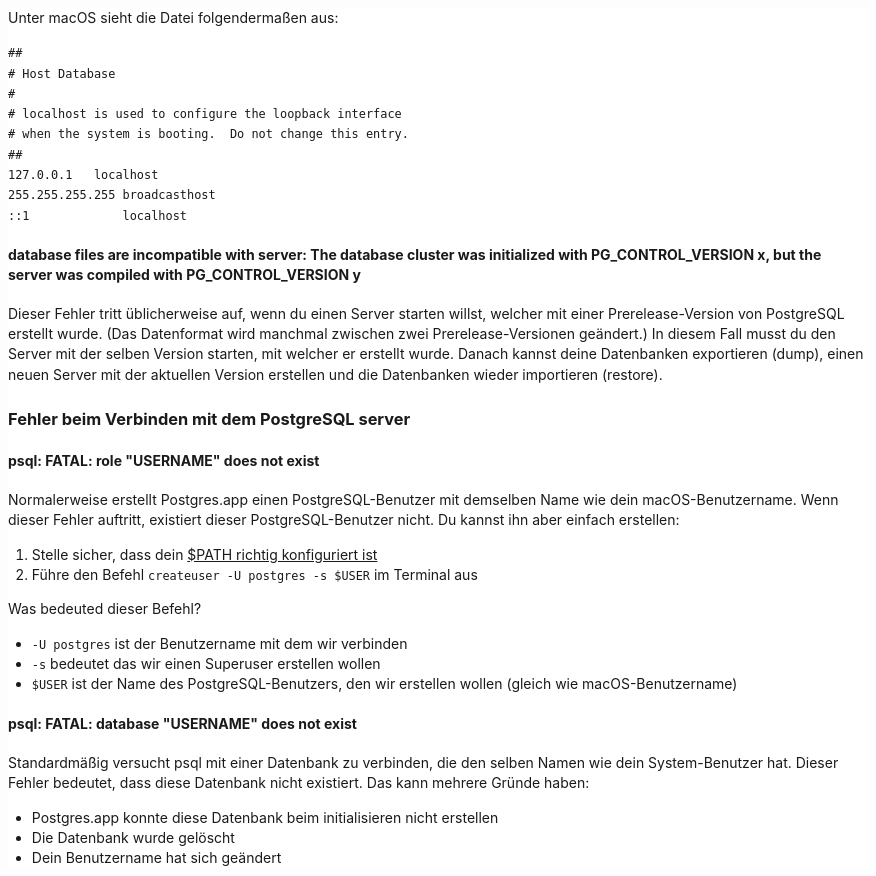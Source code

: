 Unter macOS sieht die Datei folgendermaßen aus:

	##
	# Host Database
	#
	# localhost is used to configure the loopback interface
	# when the system is booting.  Do not change this entry.
	##
	127.0.0.1	localhost
	255.255.255.255	broadcasthost
	::1             localhost 


#### database files are incompatible with server: The database cluster was initialized with PG_CONTROL_VERSION x, but the server was compiled with PG_CONTROL_VERSION y
Dieser Fehler tritt üblicherweise auf, wenn du einen Server starten willst, welcher mit einer Prerelease-Version von PostgreSQL erstellt wurde.
(Das Datenformat wird manchmal zwischen zwei Prerelease-Versionen geändert.)
In diesem Fall musst du den Server mit der selben Version starten, mit welcher er erstellt wurde.
Danach kannst deine Datenbanken exportieren (dump), einen neuen Server mit der aktuellen Version erstellen und die Datenbanken wieder importieren (restore).


### Fehler beim Verbinden mit dem PostgreSQL server

#### psql: FATAL: role "USERNAME" does not exist
Normalerweise erstellt Postgres.app einen PostgreSQL-Benutzer mit demselben Name wie dein macOS-Benutzername.
Wenn dieser Fehler auftritt, existiert dieser PostgreSQL-Benutzer nicht.
Du kannst ihn aber einfach erstellen:

1. Stelle sicher, dass dein [$PATH richtig konfiguriert ist](cli-tools.html)
2. Führe den Befehl `createuser -U postgres -s $USER` im Terminal aus

Was bedeuted dieser Befehl?

- `-U postgres` ist der Benutzername mit dem wir verbinden
- `-s` bedeutet das wir einen Superuser erstellen wollen
- `$USER` ist der Name des PostgreSQL-Benutzers, den wir erstellen wollen (gleich wie macOS-Benutzername)

#### psql: FATAL: database "USERNAME" does not exist
Standardmäßig versucht psql mit einer Datenbank zu verbinden, die den selben Namen wie dein System-Benutzer hat.
Dieser Fehler bedeutet, dass diese Datenbank nicht existiert.
Das kann mehrere Gründe haben:

- Postgres.app konnte diese Datenbank beim initialisieren nicht erstellen
- Die Datenbank wurde gelöscht
- Dein Benutzername hat sich geändert
